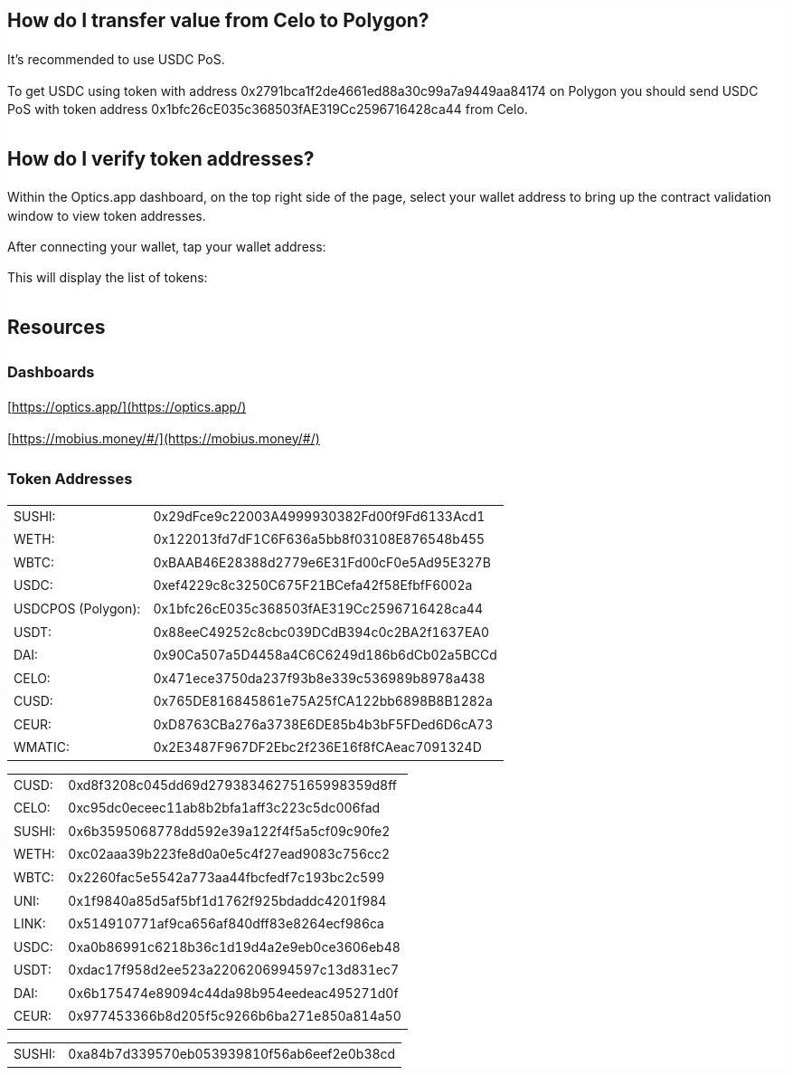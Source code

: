 ## How do I transfer value from Celo to Polygon?

It’s recommended to use USDC PoS.

To get USDC using token with address 0x2791bca1f2de4661ed88a30c99a7a9449aa84174 on Polygon you should send USDC PoS with token address 0x1bfc26cE035c368503fAE319Cc2596716428ca44 from Celo.

## How do I verify token addresses?

Within the Optics.app dashboard, on the top right side of the page, select your wallet address to bring up the contract validation window to view token addresses.

After connecting your wallet, tap your wallet address:
<ImageWrapper path="/img/doc-images/migrating-optics-v2/verify-token-wallet.png" alt="Connect your wallet" width="400" />

This will display the list of tokens:
<ImageWrapper path="/img/doc-images/migrating-optics-v2/verify-token-list.png" alt="View token list" width="500" />

## Resources

### Dashboards

[https://optics.app/](https://optics.app/)

[https://mobius.money/#/](https://mobius.money/#/)

### Token Addresses

<Tabs>
  <TabItem value="Celo Network" label="Celo Network">
<table>
<tr><td>SUSHI:</td><td>0x29dFce9c22003A4999930382Fd00f9Fd6133Acd1</td></tr>
<tr><td>WETH:</td><td>0x122013fd7dF1C6F636a5bb8f03108E876548b455</td></tr>
<tr><td>WBTC:</td><td>0xBAAB46E28388d2779e6E31Fd00cF0e5Ad95E327B</td></tr>
<tr><td>USDC:</td><td>0xef4229c8c3250C675F21BCefa42f58EfbfF6002a</td></tr>
<tr><td>USDCPOS (Polygon):</td><td>0x1bfc26cE035c368503fAE319Cc2596716428ca44</td></tr>
<tr><td>USDT:</td><td>0x88eeC49252c8cbc039DCdB394c0c2BA2f1637EA0</td></tr>
<tr><td>DAI:</td><td>0x90Ca507a5D4458a4C6C6249d186b6dCb02a5BCCd</td></tr>
<tr><td>CELO:</td><td>0x471ece3750da237f93b8e339c536989b8978a438</td></tr>
<tr><td>CUSD:</td><td>0x765DE816845861e75A25fCA122bb6898B8B1282a</td></tr>
<tr><td>CEUR:</td><td>0xD8763CBa276a3738E6DE85b4b3bF5FDed6D6cA73</td></tr>
<tr><td>WMATIC:</td><td>0x2E3487F967DF2Ebc2f236E16f8fCAeac7091324D</td></tr>
</table>
  </TabItem>
  <TabItem value="Ethereum Network" label="Ethereum Network" default>
<table>
<tr><td>CUSD:</td><td>0xd8f3208c045dd69d27938346275165998359d8ff</td></tr>
<tr><td>CELO:</td><td>0xc95dc0eceec11ab8b2bfa1aff3c223c5dc006fad</td></tr>
<tr><td>SUSHI:</td><td>0x6b3595068778dd592e39a122f4f5a5cf09c90fe2</td></tr>
<tr><td>WETH:</td><td>0xc02aaa39b223fe8d0a0e5c4f27ead9083c756cc2</td></tr>
<tr><td>WBTC:</td><td>0x2260fac5e5542a773aa44fbcfedf7c193bc2c599</td></tr>
<tr><td>UNI:</td><td>0x1f9840a85d5af5bf1d1762f925bdaddc4201f984</td></tr>
<tr><td>LINK:</td><td>0x514910771af9ca656af840dff83e8264ecf986ca</td></tr>
<tr><td>USDC:</td><td>0xa0b86991c6218b36c1d19d4a2e9eb0ce3606eb48</td></tr>
<tr><td>USDT:</td><td>0xdac17f958d2ee523a2206206994597c13d831ec7</td></tr>
<tr><td>DAI:</td><td>0x6b175474e89094c44da98b954eedeac495271d0f</td></tr>
<tr><td>CEUR:</td><td>0x977453366b8d205f5c9266b6ba271e850a814a50</td></tr>
</table>
  </TabItem>
  <TabItem value="Polygon Network" label="Polygon Network">
<table>
<tr><td>SUSHI:</td><td>0xa84b7d339570eb053939810f56ab6eef2e0b38cd</td></tr>